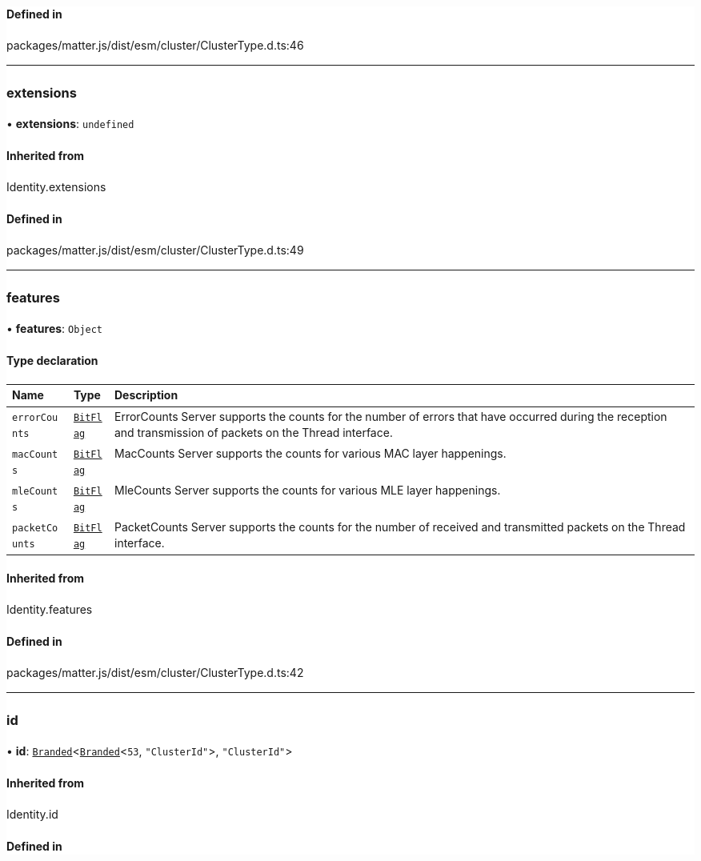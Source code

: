 #### Defined in

packages/matter.js/dist/esm/cluster/ClusterType.d.ts:46

___

### extensions

• **extensions**: `undefined`

#### Inherited from

Identity.extensions

#### Defined in

packages/matter.js/dist/esm/cluster/ClusterType.d.ts:49

___

### features

• **features**: `Object`

#### Type declaration

| Name | Type | Description |
| :------ | :------ | :------ |
| `errorCounts` | [`BitFlag`](../modules/exports_schema.md#bitflag) | ErrorCounts Server supports the counts for the number of errors that have occurred during the reception and transmission of packets on the Thread interface. |
| `macCounts` | [`BitFlag`](../modules/exports_schema.md#bitflag) | MacCounts Server supports the counts for various MAC layer happenings. |
| `mleCounts` | [`BitFlag`](../modules/exports_schema.md#bitflag) | MleCounts Server supports the counts for various MLE layer happenings. |
| `packetCounts` | [`BitFlag`](../modules/exports_schema.md#bitflag) | PacketCounts Server supports the counts for the number of received and transmitted packets on the Thread interface. |

#### Inherited from

Identity.features

#### Defined in

packages/matter.js/dist/esm/cluster/ClusterType.d.ts:42

___

### id

• **id**: [`Branded`](../modules/util_export.md#branded)\<[`Branded`](../modules/util_export.md#branded)\<``53``, ``"ClusterId"``\>, ``"ClusterId"``\>

#### Inherited from

Identity.id

#### Defined in
